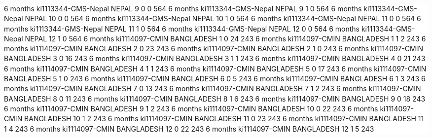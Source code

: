 6 months    ki1113344-GMS-Nepal        NEPAL                          9                 0        0     564
6 months    ki1113344-GMS-Nepal        NEPAL                          9                 1        0     564
6 months    ki1113344-GMS-Nepal        NEPAL                          10                0        0     564
6 months    ki1113344-GMS-Nepal        NEPAL                          10                1        0     564
6 months    ki1113344-GMS-Nepal        NEPAL                          11                0        0     564
6 months    ki1113344-GMS-Nepal        NEPAL                          11                1        0     564
6 months    ki1113344-GMS-Nepal        NEPAL                          12                0        0     564
6 months    ki1113344-GMS-Nepal        NEPAL                          12                1        0     564
6 months    ki1114097-CMIN             BANGLADESH                     1                 0       24     243
6 months    ki1114097-CMIN             BANGLADESH                     1                 1        2     243
6 months    ki1114097-CMIN             BANGLADESH                     2                 0       23     243
6 months    ki1114097-CMIN             BANGLADESH                     2                 1        0     243
6 months    ki1114097-CMIN             BANGLADESH                     3                 0       16     243
6 months    ki1114097-CMIN             BANGLADESH                     3                 1        1     243
6 months    ki1114097-CMIN             BANGLADESH                     4                 0       21     243
6 months    ki1114097-CMIN             BANGLADESH                     4                 1        1     243
6 months    ki1114097-CMIN             BANGLADESH                     5                 0       17     243
6 months    ki1114097-CMIN             BANGLADESH                     5                 1        0     243
6 months    ki1114097-CMIN             BANGLADESH                     6                 0        5     243
6 months    ki1114097-CMIN             BANGLADESH                     6                 1        3     243
6 months    ki1114097-CMIN             BANGLADESH                     7                 0       13     243
6 months    ki1114097-CMIN             BANGLADESH                     7                 1        2     243
6 months    ki1114097-CMIN             BANGLADESH                     8                 0       11     243
6 months    ki1114097-CMIN             BANGLADESH                     8                 1        6     243
6 months    ki1114097-CMIN             BANGLADESH                     9                 0       18     243
6 months    ki1114097-CMIN             BANGLADESH                     9                 1        2     243
6 months    ki1114097-CMIN             BANGLADESH                     10                0       22     243
6 months    ki1114097-CMIN             BANGLADESH                     10                1        2     243
6 months    ki1114097-CMIN             BANGLADESH                     11                0       23     243
6 months    ki1114097-CMIN             BANGLADESH                     11                1        4     243
6 months    ki1114097-CMIN             BANGLADESH                     12                0       22     243
6 months    ki1114097-CMIN             BANGLADESH                     12                1        5     243